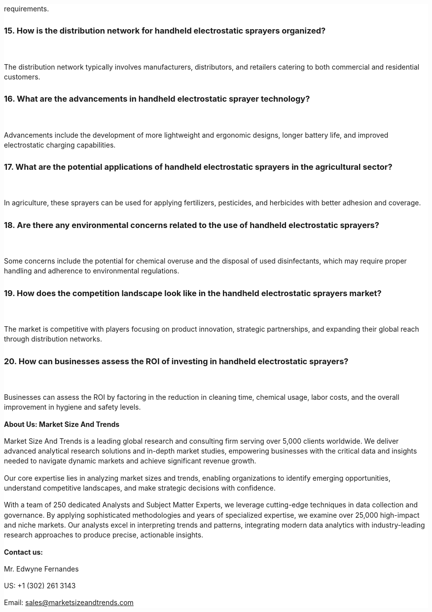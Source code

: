 requirements.</p><h3>15. How is the distribution network for handheld electrostatic sprayers organized?</h3><p>&nbsp;</p><p>The distribution network typically involves manufacturers, distributors, and retailers catering to both commercial and residential customers.</p><h3>16. What are the advancements in handheld electrostatic sprayer technology?</h3><p>&nbsp;</p><p>Advancements include the development of more lightweight and ergonomic designs, longer battery life, and improved electrostatic charging capabilities.</p><h3>17. What are the potential applications of handheld electrostatic sprayers in the agricultural sector?</h3><p>&nbsp;</p><p>In agriculture, these sprayers can be used for applying fertilizers, pesticides, and herbicides with better adhesion and coverage.</p><h3>18. Are there any environmental concerns related to the use of handheld electrostatic sprayers?</h3><p>&nbsp;</p><p>Some concerns include the potential for chemical overuse and the disposal of used disinfectants, which may require proper handling and adherence to environmental regulations.</p><h3>19. How does the competition landscape look like in the handheld electrostatic sprayers market?</h3><p>&nbsp;</p><p>The market is competitive with players focusing on product innovation, strategic partnerships, and expanding their global reach through distribution networks.</p><h3>20. How can businesses assess the ROI of investing in handheld electrostatic sprayers?</h3><p>&nbsp;</p><p>Businesses can assess the ROI by factoring in the reduction in cleaning time, chemical usage, labor costs, and the overall improvement in hygiene and safety levels.</p></body></html></p><p><strong>About Us:&nbsp;Market Size And Trends</strong></p><p>Market Size And Trends&nbsp;is a leading global research and consulting firm serving over 5,000 clients worldwide. We deliver advanced analytical research solutions and in-depth market studies, empowering businesses with the critical data and insights needed to navigate dynamic markets and achieve significant revenue growth.</p><p>Our core expertise lies in analyzing market sizes and trends, enabling organizations to identify emerging opportunities, understand competitive landscapes, and make strategic decisions with confidence.</p><p>With a team of 250 dedicated Analysts and Subject Matter Experts, we leverage cutting-edge techniques in data collection and governance. By applying sophisticated methodologies and years of specialized expertise, we examine over 25,000 high-impact and niche markets. Our analysts excel in interpreting trends and patterns, integrating modern data analytics with industry-leading research approaches to produce precise, actionable insights.</p><p><strong>Contact us:</strong></p><p>Mr. Edwyne Fernandes</p><p>US: +1 (302) 261 3143</p><p>Email: <a href="mailto:sales@marketsizeandtrends.com">sales@marketsizeandtrends.com</a>&nbsp;</p>
